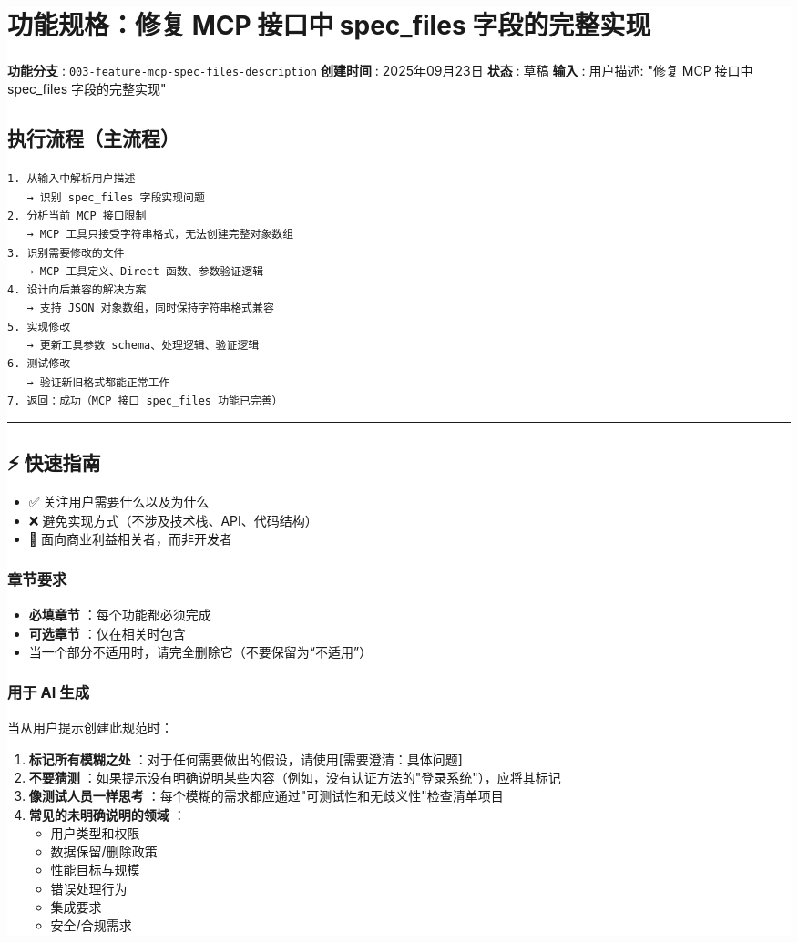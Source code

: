# 功能规格：修复 MCP 接口中 spec_files 字段的完整实现

**功能分支** : `003-feature-mcp-spec-files-description`
**创建时间** : 2025年09月23日
**状态** : 草稿
**输入** : 用户描述: "修复 MCP 接口中 spec_files 字段的完整实现"

## 执行流程（主流程）

```
1. 从输入中解析用户描述
   → 识别 spec_files 字段实现问题
2. 分析当前 MCP 接口限制
   → MCP 工具只接受字符串格式，无法创建完整对象数组
3. 识别需要修改的文件
   → MCP 工具定义、Direct 函数、参数验证逻辑
4. 设计向后兼容的解决方案
   → 支持 JSON 对象数组，同时保持字符串格式兼容
5. 实现修改
   → 更新工具参数 schema、处理逻辑、验证逻辑
6. 测试修改
   → 验证新旧格式都能正常工作
7. 返回：成功（MCP 接口 spec_files 功能已完善）
```

* * *

## ⚡ 快速指南

*   ✅ 关注用户需要什么以及为什么
*   ❌ 避免实现方式（不涉及技术栈、API、代码结构）
*   👥 面向商业利益相关者，而非开发者

### 章节要求

*   **必填章节** ：每个功能都必须完成
*   **可选章节** ：仅在相关时包含
*   当一个部分不适用时，请完全删除它（不要保留为“不适用”）

### 用于 AI 生成

当从用户提示创建此规范时：

1.  **标记所有模糊之处** ：对于任何需要做出的假设，请使用\[需要澄清：具体问题\]
2.  **不要猜测** ：如果提示没有明确说明某些内容（例如，没有认证方法的"登录系统"），应将其标记
3.  **像测试人员一样思考** ：每个模糊的需求都应通过"可测试性和无歧义性"检查清单项目
4.  **常见的未明确说明的领域** ：
    *   用户类型和权限
    *   数据保留/删除政策
    *   性能目标与规模
    *   错误处理行为
    *   集成要求
    *   安全/合规需求
